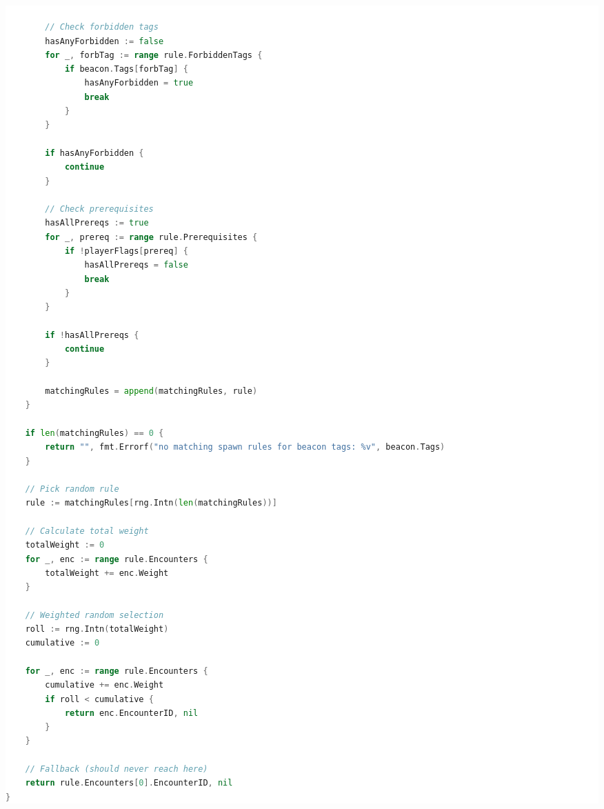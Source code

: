 ```go

		// Check forbidden tags
		hasAnyForbidden := false
		for _, forbTag := range rule.ForbiddenTags {
			if beacon.Tags[forbTag] {
				hasAnyForbidden = true
				break
			}
		}

		if hasAnyForbidden {
			continue
		}

		// Check prerequisites
		hasAllPrereqs := true
		for _, prereq := range rule.Prerequisites {
			if !playerFlags[prereq] {
				hasAllPrereqs = false
				break
			}
		}

		if !hasAllPrereqs {
			continue
		}

		matchingRules = append(matchingRules, rule)
	}

	if len(matchingRules) == 0 {
		return "", fmt.Errorf("no matching spawn rules for beacon tags: %v", beacon.Tags)
	}

	// Pick random rule
	rule := matchingRules[rng.Intn(len(matchingRules))]

	// Calculate total weight
	totalWeight := 0
	for _, enc := range rule.Encounters {
		totalWeight += enc.Weight
	}

	// Weighted random selection
	roll := rng.Intn(totalWeight)
	cumulative := 0

	for _, enc := range rule.Encounters {
		cumulative += enc.Weight
		if roll < cumulative {
			return enc.EncounterID, nil
		}
	}

	// Fallback (should never reach here)
	return rule.Encounters[0].EncounterID, nil
}
```
